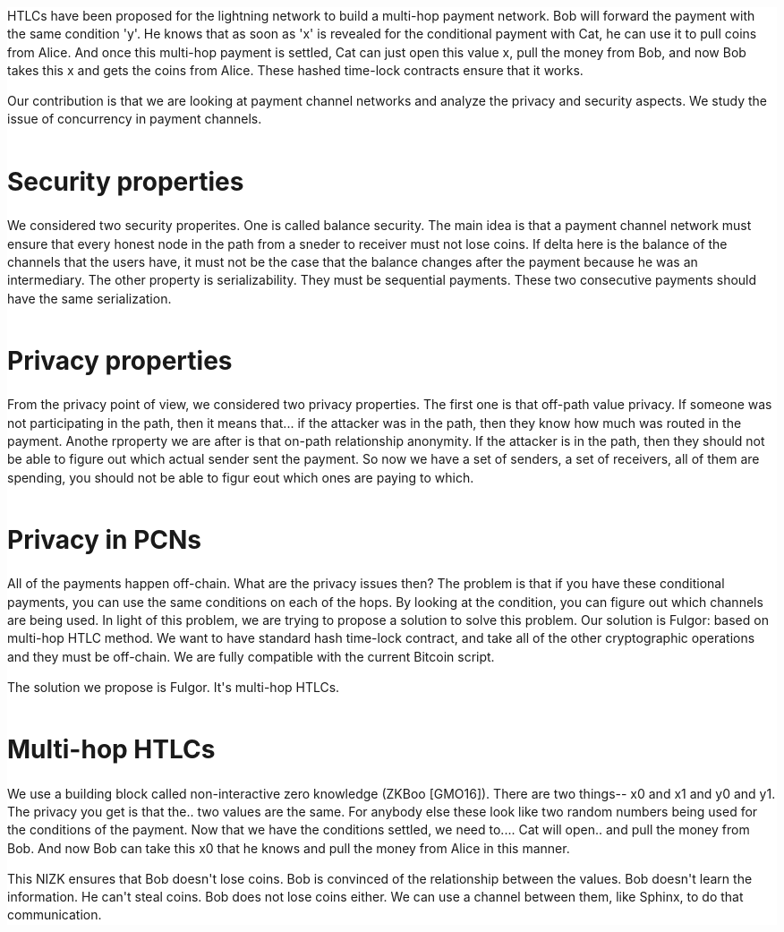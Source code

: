 HTLCs have been proposed for the lightning network to build a multi-hop payment network. Bob will forward the payment with the same condition 'y'. He knows that as soon as 'x' is revealed for the conditional payment with Cat, he can use it to pull coins from Alice. And once this multi-hop payment is settled, Cat can just open this value x, pull the money from Bob, and now Bob takes this x and gets the coins from Alice. These hashed time-lock contracts ensure that it works.

Our contribution is that we are looking at payment channel networks and analyze the privacy and security aspects. We study the issue of concurrency in payment channels.

# Security properties

We considered two security properites. One is called balance security. The main idea is that a payment channel network must ensure that every honest node in the path from a sneder to receiver must not lose coins. If delta here is the balance of the channels that the users have, it must not be the case that the balance changes after the payment because he was an intermediary. The other property is serializability. They must be sequential payments. These two consecutive payments should have the same serialization.

# Privacy properties

From the privacy point of view, we considered two privacy properties. The first one is that off-path value privacy. If someone was not participating in the path, then it means that... if the attacker was in the path, then they know how much was routed in the payment. Anothe rproperty we are after is that on-path relationship anonymity. If the attacker is in the path, then they should not be able to figure out which actual sender sent the payment. So now we have a set of senders, a set of receivers, all of them are spending, you should not be able to figur eout which ones are paying to which.

# Privacy in PCNs

All of the payments happen off-chain. What are the privacy issues then? The problem is that if you have these conditional payments, you can use the same conditions on each of the hops. By looking at the condition, you can figure out which channels are being used. In light of this problem, we are trying to propose a solution to solve this problem. Our solution is Fulgor: based on multi-hop HTLC method. We want to have standard hash time-lock contract, and take all of the other cryptographic operations and they must be off-chain. We are fully compatible with the current Bitcoin script.

The solution we propose is Fulgor. It's multi-hop HTLCs.

# Multi-hop HTLCs

We use a building block called non-interactive zero knowledge (ZKBoo [GMO16]). There are two things-- x0 and x1 and y0 and y1. The privacy you get is that the.. two values are the same. For anybody else these look like two random numbers being used for the conditions of the payment. Now that we have the conditions settled, we need to.... Cat will open.. and pull the money from Bob. And now Bob can take this x0 that he knows and pull the money from Alice in this manner.

This NIZK ensures that Bob doesn't lose coins. Bob is convinced of the relationship between the values. Bob doesn't learn the information. He can't steal coins. Bob does not lose coins either. We can use a channel between them, like Sphinx, to do that communication.
